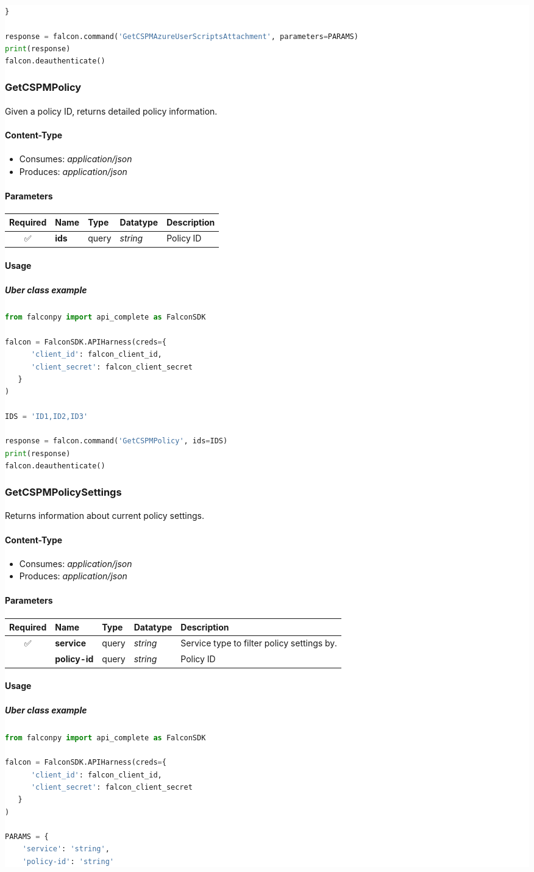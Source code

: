 ```python
}

response = falcon.command('GetCSPMAzureUserScriptsAttachment', parameters=PARAMS)
print(response)
falcon.deauthenticate()
```
### GetCSPMPolicy
Given a policy ID, returns detailed policy information.

#### Content-Type
- Consumes: _application/json_
- Produces: _application/json_
#### Parameters
| Required | Name  | Type  | Datatype | Description |
| :---: | :---- | :---- | :-------- | :---------- |
| :white_check_mark: | __ids__ | query | _string_ | Policy ID |
#### Usage
##### Uber class example
```python
from falconpy import api_complete as FalconSDK

falcon = FalconSDK.APIHarness(creds={
      'client_id': falcon_client_id,
      'client_secret': falcon_client_secret
   }
)

IDS = 'ID1,ID2,ID3'

response = falcon.command('GetCSPMPolicy', ids=IDS)
print(response)
falcon.deauthenticate()
```
### GetCSPMPolicySettings
Returns information about current policy settings.

#### Content-Type
- Consumes: _application/json_
- Produces: _application/json_
#### Parameters
| Required | Name  | Type  | Datatype | Description |
| :---: | :---- | :---- | :-------- | :---------- |
| :white_check_mark: | __service__ | query | _string_ | Service type to filter policy settings by. |
| | __policy-id__ | query | _string_ | Policy ID |
#### Usage
##### Uber class example
```python
from falconpy import api_complete as FalconSDK

falcon = FalconSDK.APIHarness(creds={
      'client_id': falcon_client_id,
      'client_secret': falcon_client_secret
   }
)

PARAMS = {
    'service': 'string',
    'policy-id': 'string'
```